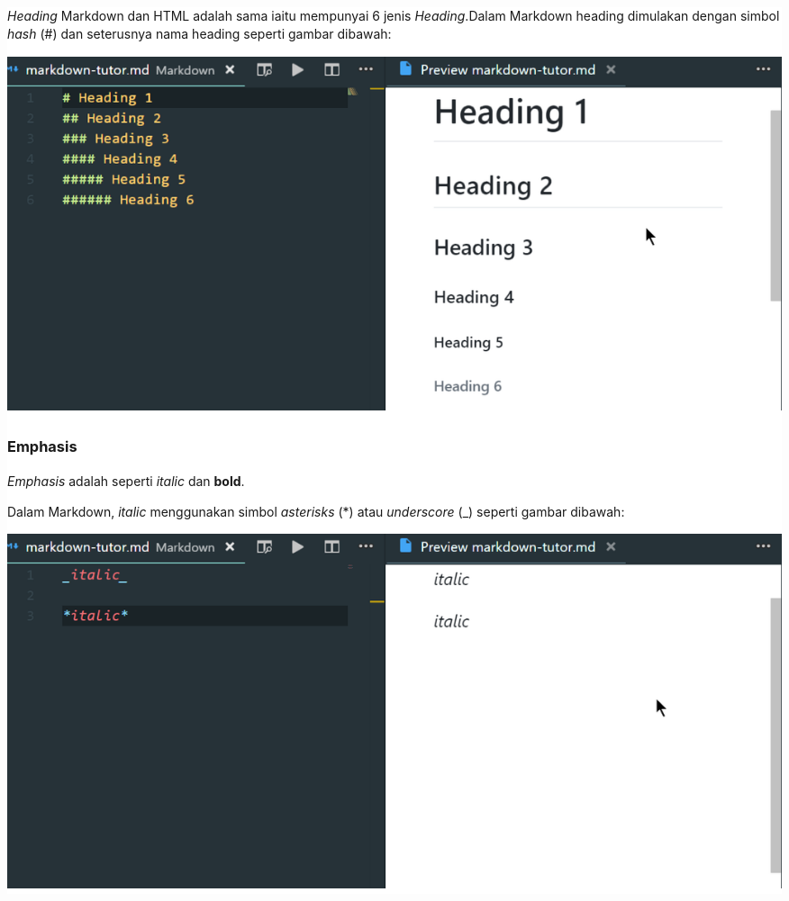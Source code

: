 _Heading_ Markdown dan HTML adalah sama iaitu mempunyai 6 jenis _Heading_.Dalam Markdown heading dimulakan dengan simbol _hash_ (#) dan seterusnya nama heading seperti gambar dibawah:

![heading](../assets/img/heading.png)

<h3 id="Emphasis">Emphasis</h3>

_Emphasis_ adalah seperti _italic_ dan __bold__.

Dalam Markdown, _italic_ menggunakan simbol _asterisks_ (*) atau _underscore_ (_) seperti gambar dibawah:

![italic](../assets/img/italic.png)
